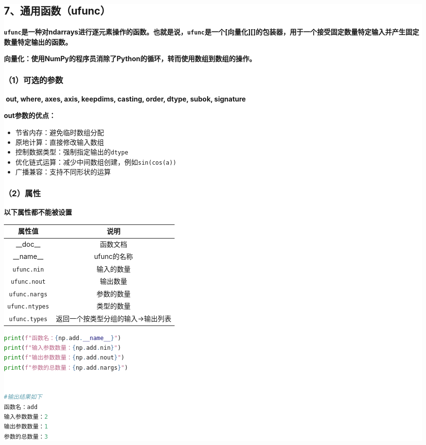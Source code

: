 



## 7、通用函数（ufunc） ##

​	**`ufunc`是一种对ndarrays进行逐元素操作的函数。也就是说，`ufunc`是一个[向量化][]的包装器，用于一个接受固定数量特定输入并产生固定数量特定输出的函数。**

​	**向量化：使用NumPy的程序员消除了Python的循环，转而使用数组到数组的操作。**



### （1）可选的参数 ###

​	**out, where, axes, axis, keepdims, casting, order, dtype, subok, signature**

**out参数的优点：**

- 节省内存：避免临时数组分配
- 原地计算：直接修改输入数组
- 控制数据类型：强制指定输出的`dtype`
- 优化链式运算：减少中间数组创建，例如`sin(cos(a))`
- 广播兼容：支持不同形状的运算



### （2）属性

**以下属性都不能被设置**

|     属性值     |                说明                |
| :------------: | :--------------------------------: |
|   __doc\_\_    |              函数文档              |
|   __name\_\_   |            ufunc的名称             |
|  `ufunc.nin`   |             输入的数量             |
|  `ufunc.nout`  |              输出数量              |
| `ufunc.nargs`  |             参数的数量             |
| `ufunc.ntypes` |             类型的数量             |
| `ufunc.types`  | 返回一个按类型分组的输入->输出列表 |



```python
print(f"函数名：{np.add.__name__}")
print(f"输入参数数量：{np.add.nin}")
print(f"输出参数数量：{np.add.nout}")
print(f"参数的总数量：{np.add.nargs}")


#输出结果如下
函数名：add
输入参数数量：2
输出参数数量：1
参数的总数量：3
```
